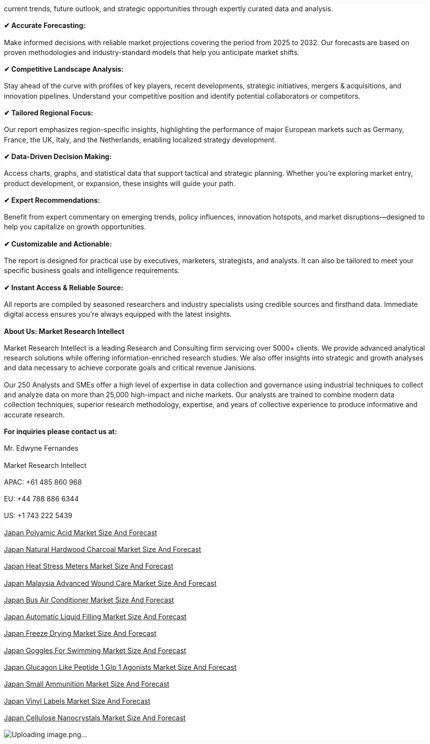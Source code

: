 current trends, future outlook, and strategic opportunities through expertly curated data and analysis.</p><p><strong>✔ Accurate Forecasting:</strong></p><p>Make informed decisions with reliable market projections covering the period from 2025 to 2032. Our forecasts are based on proven methodologies and industry-standard models that help you anticipate market shifts.</p><p><strong>✔ Competitive Landscape Analysis:</strong></p><p>Stay ahead of the curve with profiles of key players, recent developments, strategic initiatives, mergers &amp; acquisitions, and innovation pipelines. Understand your competitive position and identify potential collaborators or competitors.</p><p><strong>✔ Tailored Regional Focus:</strong></p><p>Our report emphasizes region-specific insights, highlighting the performance of major European markets such as Germany, France, the UK, Italy, and the Netherlands, enabling localized strategy development.</p><p><strong>✔ Data-Driven Decision Making:</strong></p><p>Access charts, graphs, and statistical data that support tactical and strategic planning. Whether you&rsquo;re exploring market entry, product development, or expansion, these insights will guide your path.</p><p><strong>✔ Expert Recommendations:</strong></p><p>Benefit from expert commentary on emerging trends, policy influences, innovation hotspots, and market disruptions&mdash;designed to help you capitalize on growth opportunities.</p><p><strong>✔ Customizable and Actionable:</strong></p><p>The report is designed for practical use by executives, marketers, strategists, and analysts. It can also be tailored to meet your specific business goals and intelligence requirements.</p><p><strong>✔ Instant Access &amp; Reliable Source:</strong></p><p>All reports are compiled by seasoned researchers and industry specialists using credible sources and firsthand data. Immediate digital access ensures you're always equipped with the latest insights.</p><p><strong><span class="font-[700]">About Us: Market Research Intellect</span></strong></p><p><span class="">Market Research Intellect is a leading Research and Consulting firm servicing over 5000+ clients. We provide advanced analytical research solutions while offering information-enriched research studies.&nbsp;</span>We also offer insights into strategic and growth analyses and data necessary to achieve corporate goals and critical revenue Janisions.</p><p><span class="">Our 250 Analysts and SMEs offer a high level of expertise in data collection and governance using industrial techniques to collect and analyze data on more than 25,000 high-impact and niche markets. Our analysts are trained to combine modern data collection techniques, superior research methodology, expertise, and years of collective experience to produce informative and accurate research.</span></p><p><strong>For inquiries please contact us at:</strong></p><p>Mr. Edwyne Fernandes</p><p>Market Research Intellect</p><p>APAC: +61 485 860 968</p><p>EU: +44 788 886 6344</p><p>US: +1 743 222 5439</p><p><a href="https://github.com/Ankit19021994/Social-SP/blob/main/Polyamic-Acid-Market/Polyamic-Acid-Market.md">Japan Polyamic Acid Market Size And Forecast</a></p><p><a href="https://github.com/Ankit19021994/Social-SP/blob/main/Natural-Hardwood-Charcoal-Market/Natural-Hardwood-Charcoal-Market.md">Japan Natural Hardwood Charcoal Market Size And Forecast</a></p><p><a href="https://github.com/Ankit19021994/Social-SP/blob/main/Heat-Stress-Meters-Market/Heat-Stress-Meters-Market.md">Japan Heat Stress Meters Market Size And Forecast</a></p><p><a href="https://github.com/Ankit19021994/Social-SP/blob/main/Malaysia-Advanced-Wound-Care-Market/Malaysia-Advanced-Wound-Care-Market.md">Japan Malaysia Advanced Wound Care Market Size And Forecast</a></p><p><a href="https://github.com/Ankit19021994/Social-SP/blob/main/Bus-Air-Conditioner-Market/Bus-Air-Conditioner-Market.md">Japan Bus Air Conditioner Market Size And Forecast</a></p><p><a href="https://github.com/Ankit19021994/Social-SP/blob/main/Automatic-Liquid-Filling-Market/Automatic-Liquid-Filling-Market.md">Japan Automatic Liquid Filling Market Size And Forecast</a></p><p><a href="https://github.com/Ankit19021994/Social-SP/blob/main/Freeze-Drying-Market/Freeze-Drying-Market.md">Japan Freeze Drying Market Size And Forecast</a></p><p><a href="https://github.com/Ankit19021994/Social-SP/blob/main/Goggles-For-Swimming-Market/Goggles-For-Swimming-Market.md">Japan Goggles For Swimming Market Size And Forecast</a></p><p><a href="https://github.com/Ankit19021994/Social-SP/blob/main/Glucagon-Like-Peptide-1-Glp-1-Agonists-Market/Glucagon-Like-Peptide-1-Glp-1-Agonists-Market.md">Japan Glucagon Like Peptide 1 Glp 1 Agonists Market Size And Forecast</a></p><p><a href="https://github.com/Ankit19021994/Social-SP/blob/main/Small-Ammunition-Market/Small-Ammunition-Market.md">Japan Small Ammunition Market Size And Forecast</a></p><p><a href="https://github.com/Ankit19021994/Social-SP/blob/main/Vinyl-Labels-Market/Vinyl-Labels-Market.md">Japan Vinyl Labels Market Size And Forecast</a></p><p><a href="https://github.com/Ankit19021994/Social-SP/blob/main/Cellulose-Nanocrystals-Market/Cellulose-Nanocrystals-Market.md">Japan Cellulose Nanocrystals Market Size And Forecast</a></p>
![Uploading image.png…]()
